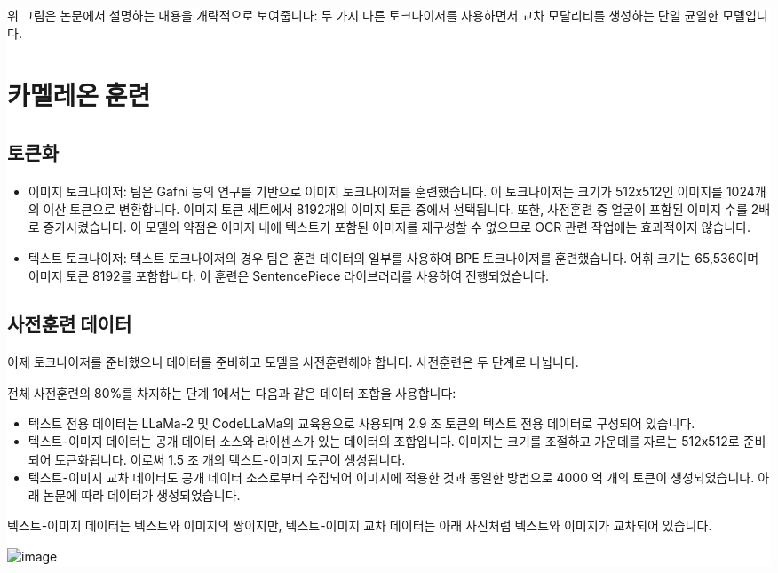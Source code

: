 위 그림은 논문에서 설명하는 내용을 개략적으로 보여줍니다: 두 가지 다른 토크나이저를 사용하면서 교차 모달리티를 생성하는 단일 균일한 모델입니다.

# 카멜레온 훈련

## 토큰화



<ins class="adsbygoogle"
     style="display:block"
     data-ad-client="ca-pub-4877378276818686"
     data-ad-slot="1107185301"
     data-ad-format="auto"
     data-full-width-responsive="true"></ins>

<script>
     (adsbygoogle = window.adsbygoogle || []).push({});
</script>

- 이미지 토크나이저: 팀은 Gafni 등의 연구를 기반으로 이미지 토크나이저를 훈련했습니다. 이 토크나이저는 크기가 512x512인 이미지를 1024개의 이산 토큰으로 변환합니다. 이미지 토큰 세트에서 8192개의 이미지 토큰 중에서 선택됩니다. 또한, 사전훈련 중 얼굴이 포함된 이미지 수를 2배로 증가시켰습니다. 이 모델의 약점은 이미지 내에 텍스트가 포함된 이미지를 재구성할 수 없으므로 OCR 관련 작업에는 효과적이지 않습니다.

- 텍스트 토크나이저: 텍스트 토크나이저의 경우 팀은 훈련 데이터의 일부를 사용하여 BPE 토크나이저를 훈련했습니다. 어휘 크기는 65,536이며 이미지 토큰 8192를 포함합니다. 이 훈련은 SentencePiece 라이브러리를 사용하여 진행되었습니다.

## 사전훈련 데이터

이제 토크나이저를 준비했으니 데이터를 준비하고 모델을 사전훈련해야 합니다. 사전훈련은 두 단계로 나뉩니다.

전체 사전훈련의 80%를 차지하는 단계 1에서는 다음과 같은 데이터 조합을 사용합니다:



<ins class="adsbygoogle"
     style="display:block"
     data-ad-client="ca-pub-4877378276818686"
     data-ad-slot="1107185301"
     data-ad-format="auto"
     data-full-width-responsive="true"></ins>

<script>
     (adsbygoogle = window.adsbygoogle || []).push({});
</script>

- 텍스트 전용 데이터는 LLaMa-2 및 CodeLLaMa의 교육용으로 사용되며 2.9 조 토큰의 텍스트 전용 데이터로 구성되어 있습니다.
- 텍스트-이미지 데이터는 공개 데이터 소스와 라이센스가 있는 데이터의 조합입니다. 이미지는 크기를 조절하고 가운데를 자르는 512x512로 준비되어 토큰화됩니다. 이로써 1.5 조 개의 텍스트-이미지 토큰이 생성됩니다.
- 텍스트-이미지 교차 데이터도 공개 데이터 소스로부터 수집되어 이미지에 적용한 것과 동일한 방법으로 4000 억 개의 토큰이 생성되었습니다. 아래 논문에 따라 데이터가 생성되었습니다.

텍스트-이미지 데이터는 텍스트와 이미지의 쌍이지만, 텍스트-이미지 교차 데이터는 아래 사진처럼 텍스트와 이미지가 교차되어 있습니다.

![image](/assets/img/2024-07-13-ChameleonMetasMixed-ModalFoundationModel_2.png)
